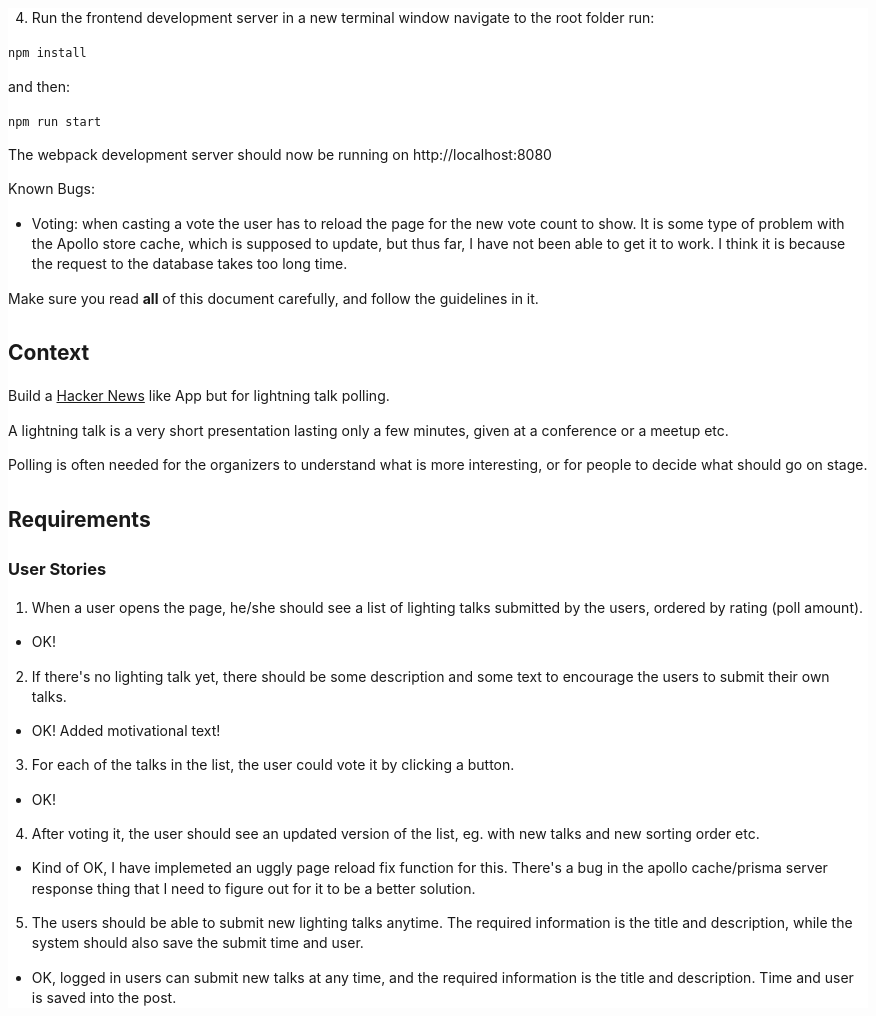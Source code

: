 4. Run the frontend development server
   in a new terminal window navigate to the root folder
   run:

```sh
npm install
```

and then:

```sh
npm run start
```

The webpack development server should now be running on http://localhost:8080

Known Bugs:

- Voting: when casting a vote the user has to reload the page for the new vote count to show. It is some type of problem with the Apollo store cache, which is supposed to update, but thus far, I have not been able to get it to work. I think it is because the request to the database takes too long time.


Make sure you read **all** of this document carefully, and follow the guidelines in it.

## Context

Build a [Hacker News](https://news.ycombinator.com/) like App but for lightning talk polling.

A lightning talk is a very short presentation lasting only a few minutes, given at a conference or a meetup etc.

Polling is often needed for the organizers to understand what is more interesting, or for people to decide what should go on stage.

## Requirements

### User Stories

1. When a user opens the page, he/she should see a list of lighting talks submitted by the users, ordered by rating (poll amount).
- OK!

2. If there's no lighting talk yet, there should be some description and some text to encourage the users to submit their own talks.
- OK! Added motivational text!

3. For each of the talks in the list, the user could vote it by clicking a button.
- OK!

4. After voting it, the user should see an updated version of the list, eg. with new talks and new sorting order etc.
- Kind of OK, I have implemeted an uggly page reload fix function for this. There's a bug in the apollo cache/prisma server response thing that I need to figure out for it to be a better solution. 

5. The users should be able to submit new lighting talks anytime. The required information is the title and description, while the system should also save the submit time and user.
- OK, logged in users can submit new talks at any time, and the required information is the title and description. Time and user is saved into the post. 
